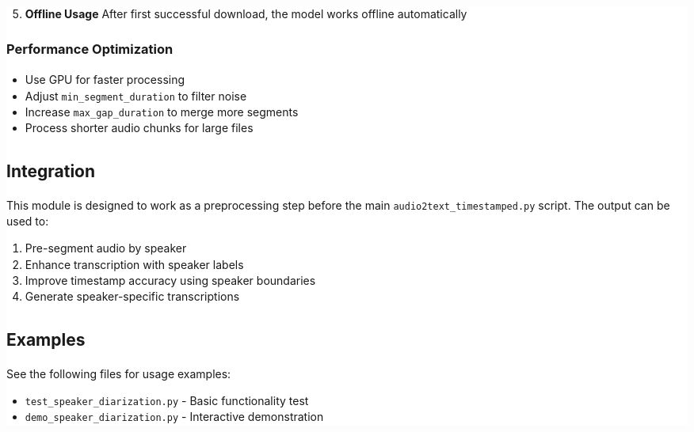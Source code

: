 5. **Offline Usage**
   After first successful download, the model works offline automatically

### Performance Optimization

- Use GPU for faster processing
- Adjust `min_segment_duration` to filter noise
- Increase `max_gap_duration` to merge more segments
- Process shorter audio chunks for large files

## Integration

This module is designed to work as a preprocessing step before the main `audio2text_timestamped.py` script. The output can be used to:

1. Pre-segment audio by speaker
2. Enhance transcription with speaker labels
3. Improve timestamp accuracy using speaker boundaries
4. Generate speaker-specific transcriptions

## Examples

See the following files for usage examples:

- `test_speaker_diarization.py` - Basic functionality test
- `demo_speaker_diarization.py` - Interactive demonstration
